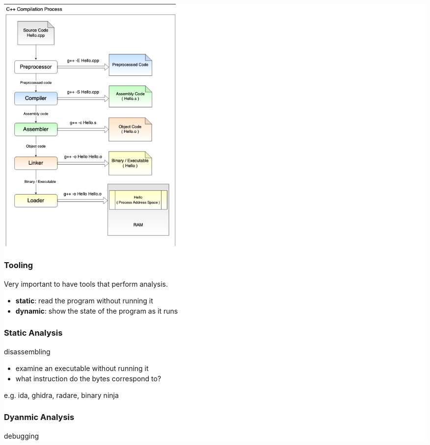 <img src="./images/binary.png" width="350" height="auto">

### Tooling
Very important to have tools that perform analysis.

- **static**: read the program without running it
- **dynamic**: show the state of the program as it runs

### Static Analysis
disassembling

- examine an executable without running it
- what instruction do the bytes correspond to?

e.g. ida, ghidra, radare, binary ninja

### Dyanmic Analysis
debugging
